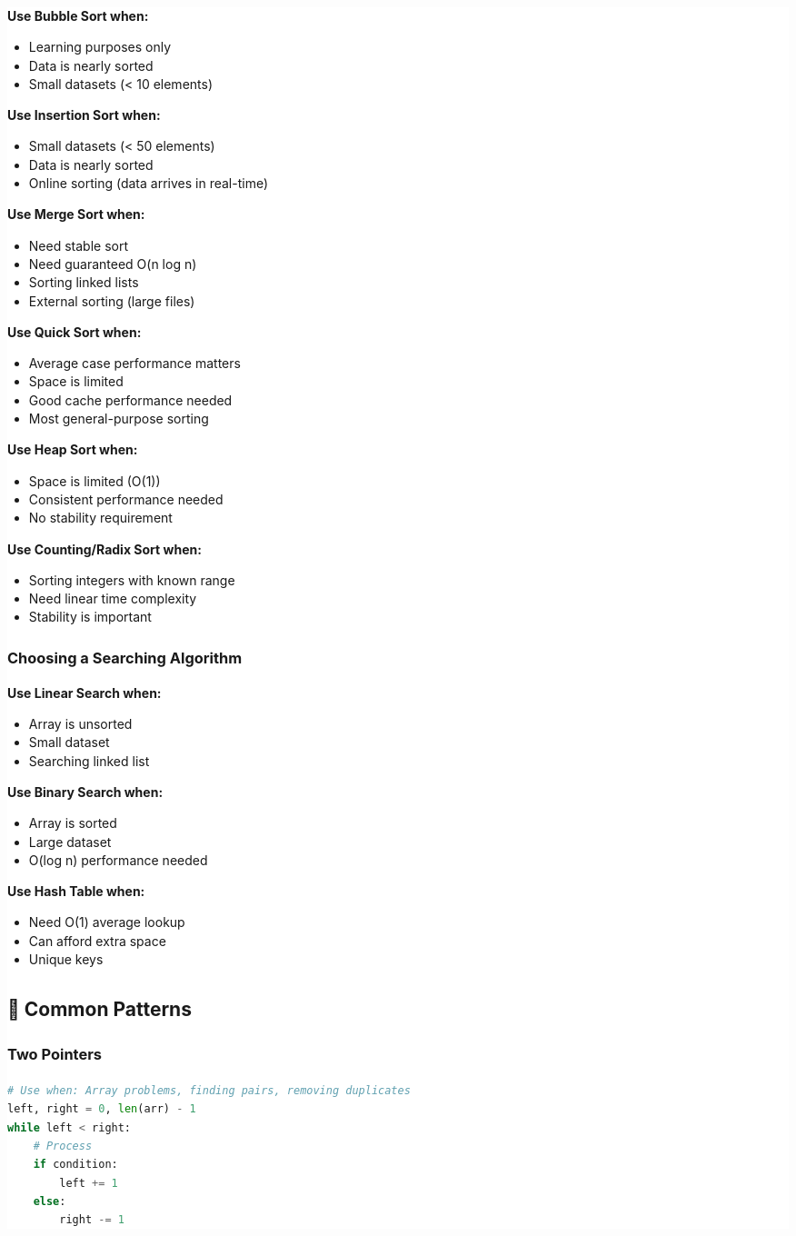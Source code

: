 **Use Bubble Sort when:**
- Learning purposes only
- Data is nearly sorted
- Small datasets (< 10 elements)

**Use Insertion Sort when:**
- Small datasets (< 50 elements)
- Data is nearly sorted
- Online sorting (data arrives in real-time)

**Use Merge Sort when:**
- Need stable sort
- Need guaranteed O(n log n)
- Sorting linked lists
- External sorting (large files)

**Use Quick Sort when:**
- Average case performance matters
- Space is limited
- Good cache performance needed
- Most general-purpose sorting

**Use Heap Sort when:**
- Space is limited (O(1))
- Consistent performance needed
- No stability requirement

**Use Counting/Radix Sort when:**
- Sorting integers with known range
- Need linear time complexity
- Stability is important

### Choosing a Searching Algorithm

**Use Linear Search when:**
- Array is unsorted
- Small dataset
- Searching linked list

**Use Binary Search when:**
- Array is sorted
- Large dataset
- O(log n) performance needed

**Use Hash Table when:**
- Need O(1) average lookup
- Can afford extra space
- Unique keys

## 🎯 Common Patterns

### Two Pointers
```python
# Use when: Array problems, finding pairs, removing duplicates
left, right = 0, len(arr) - 1
while left < right:
    # Process
    if condition:
        left += 1
    else:
        right -= 1
```
